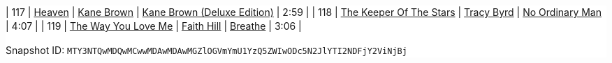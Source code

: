 | 117 | [Heaven](https://open.spotify.com/track/1HXy5I3HTWq8OvxCn0z7G7) | [Kane Brown](https://open.spotify.com/artist/3oSJ7TBVCWMDMiYjXNiCKE) | [Kane Brown \(Deluxe Edition\)](https://open.spotify.com/album/4UoCJkoqgUmaWMiWifq4vp) | 2:59 |
| 118 | [The Keeper Of The Stars](https://open.spotify.com/track/5WEK4szbQp9c7ZK6LkYd9k) | [Tracy Byrd](https://open.spotify.com/artist/0xxJO75NeIAF5jYruLYIDT) | [No Ordinary Man](https://open.spotify.com/album/53g8c9eM74nQkKXDEE5tlu) | 4:07 |
| 119 | [The Way You Love Me](https://open.spotify.com/track/6vgN6KGstss0GnBbKlMNK9) | [Faith Hill](https://open.spotify.com/artist/25NQNriVT2YbSW80ILRWJa) | [Breathe](https://open.spotify.com/album/3BGPil8BDPVoDK0lnUPtvb) | 3:06 |

Snapshot ID: `MTY3NTQwMDQwMCwwMDAwMDAwMGZlOGVmYmU1YzQ5ZWIwODc5N2JlYTI2NDFjY2ViNjBj`
